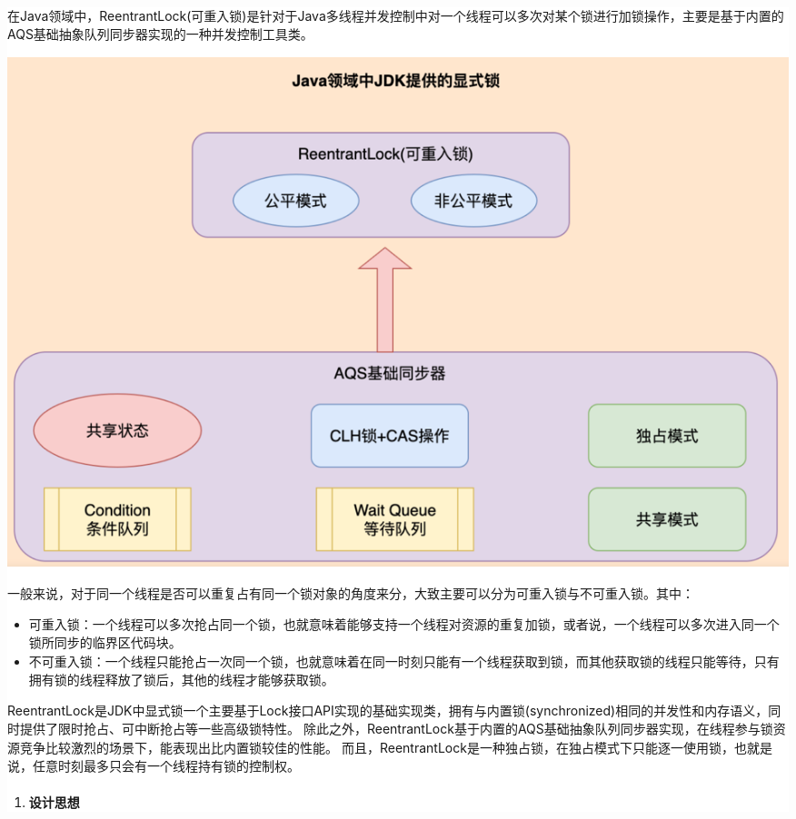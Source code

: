 在Java领域中，ReentrantLock(可重入锁)是针对于Java多线程并发控制中对一个线程可以多次对某个锁进行加锁操作，主要是基于内置的AQS基础抽象队列同步器实现的一种并发控制工具类。

![img_14.png](img_14.png)

一般来说，对于同一个线程是否可以重复占有同一个锁对象的角度来分，大致主要可以分为可重入锁与不可重入锁。其中：

* 可重入锁：一个线程可以多次抢占同一个锁，也就意味着能够支持一个线程对资源的重复加锁，或者说，一个线程可以多次进入同一个锁所同步的临界区代码块。
* 不可重入锁：一个线程只能抢占一次同一个锁，也就意味着在同一时刻只能有一个线程获取到锁，而其他获取锁的线程只能等待，只有拥有锁的线程释放了锁后，其他的线程才能够获取锁。

ReentrantLock是JDK中显式锁一个主要基于Lock接口API实现的基础实现类，拥有与内置锁(synchronized)相同的并发性和内存语义，同时提供了限时抢占、可中断抢占等一些高级锁特性。
除此之外，ReentrantLock基于内置的AQS基础抽象队列同步器实现，在线程参与锁资源竞争比较激烈的场景下，能表现出比内置锁较佳的性能。
而且，ReentrantLock是一种独占锁，在独占模式下只能逐一使用锁，也就是说，任意时刻最多只会有一个线程持有锁的控制权。

1. #### 设计思想
